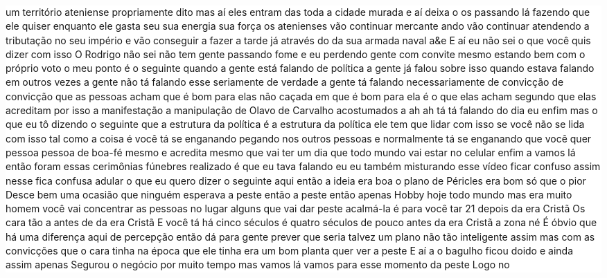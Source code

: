 um território ateniense propriamente
dito mas aí eles entram das toda a
cidade murada e aí deixa o os passando
lá fazendo que ele quiser enquanto ele
gasta seu sua energia sua força os
atenienses vão continuar mercante ando
vão continuar atendendo a tributação no
seu império e vão conseguir a fazer a
tarde já através do da sua armada naval
a&e
E aí
eu
não sei o que você quis dizer com isso O
Rodrigo não sei não tem gente passando
fome e eu perdendo gente com convite
mesmo estando bem com o próprio voto o
meu ponto é o seguinte quando a gente
está falando de política a gente já
falou sobre isso quando estava falando
em outros vezes a gente não tá falando
esse seriamente de verdade a gente tá
falando necessariamente de convicção de
convicção que as pessoas acham que é bom
para elas não caçada em que é bom para
ela é o que elas acham segundo que elas
acreditam por isso a manifestação a
manipulação de Olavo de Carvalho
acostumados a
ah ah tá tá falando do dia eu enfim mas
o que eu tô dizendo o seguinte que a
estrutura da política
é a estrutura da política ele tem que
lidar com isso se você não se lida com
isso tal como a coisa é você tá se
enganando pegando nos outros pessoas e
normalmente tá se enganando que você
quer pessoa pessoa de boa-fé mesmo e
acredita mesmo que vai ter um dia que
todo mundo vai estar no celular enfim a
vamos lá então foram essas cerimônias
fúnebres realizado é que eu tava falando
eu eu também misturando esse vídeo ficar
confuso assim nesse fica confusa adular
o que eu quero dizer o seguinte aqui
então a ideia era boa o plano de
Péricles era bom só que o pior Desce bem
uma ocasião que ninguém esperava a peste
então a peste então apenas Hobby hoje
todo mundo mas era muito homem você vai
concentrar as pessoas no lugar alguns
que vai dar peste acalmá-la é para você
tar 21 depois da era Cristã Os cara tão
a antes de da era Cristã E você tá há
cinco séculos é quatro séculos de pouco
antes da era Cristã a zona né É óbvio
que há uma diferença aqui de percepção
então dá para gente prever que seria
talvez um plano não tão inteligente
assim mas com as convicções que o cara
tinha na época que ele tinha era um bom
planta quer ver a peste E aí a o bagulho
ficou doido e ainda assim apenas Segurou
o negócio por muito tempo mas vamos lá
vamos para esse momento da peste Logo no